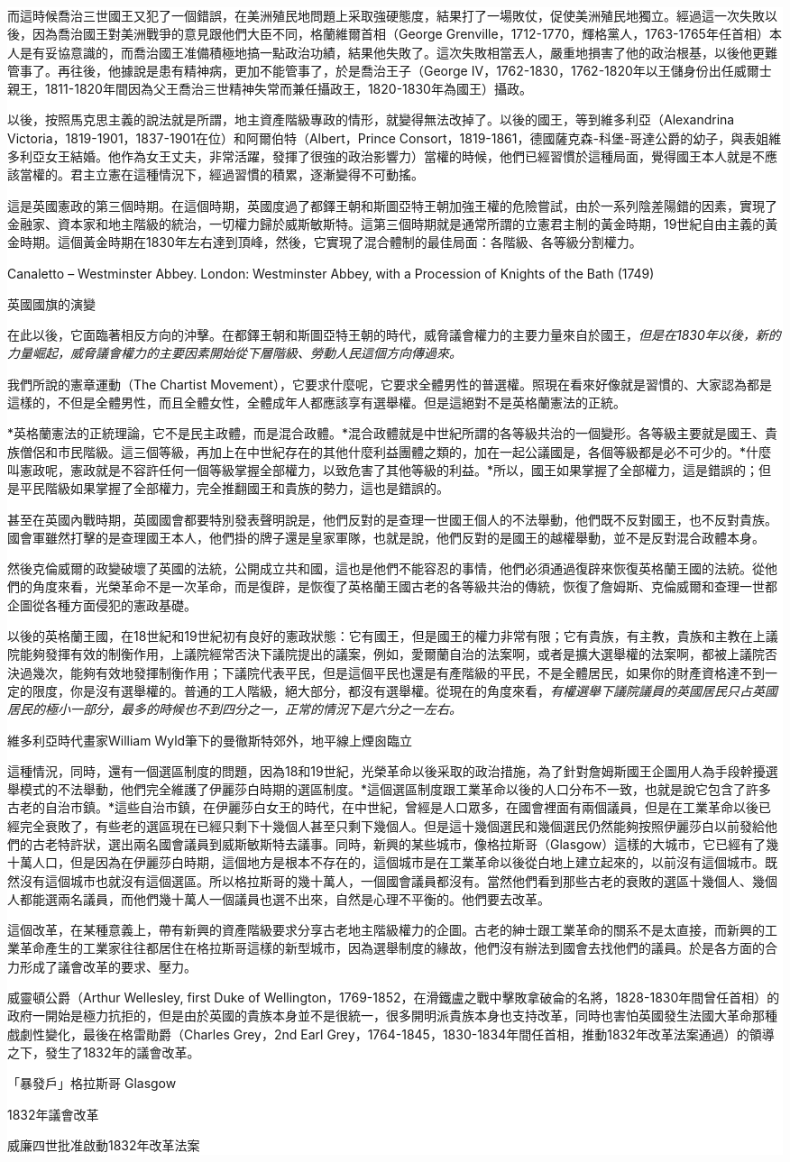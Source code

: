 而這時候喬治三世國王又犯了一個錯誤，在美洲殖民地問題上采取強硬態度，結果打了一場敗仗，促使美洲殖民地獨立。經過這一次失敗以後，因為喬治國王對美洲戰爭的意見跟他們大臣不同，格蘭維爾首相（George Grenville，1712-1770，輝格黨人，1763-1765年任首相）本人是有妥協意識的，而喬治國王准備積極地搞一點政治功績，結果他失敗了。這次失敗相當丟人，嚴重地損害了他的政治根基，以後他更難管事了。再往後，他據說是患有精神病，更加不能管事了，於是喬治王子（George IV，1762-1830，1762-1820年以王儲身份出任威爾士親王，1811-1820年間因為父王喬治三世精神失常而兼任攝政王，1820-1830年為國王）攝政。

以後，按照馬克思主義的說法就是所謂，地主資產階級專政的情形，就變得無法改掉了。以後的國王，等到維多利亞（Alexandrina Victoria，1819-1901，1837-1901在位）和阿爾伯特（Albert，Prince Consort，1819-1861，德國薩克森-科堡-哥達公爵的幼子，與表姐維多利亞女王結婚。他作為女王丈夫，非常活躍，發揮了很強的政治影響力）當權的時候，他們已經習慣於這種局面，覺得國王本人就是不應該當權的。君主立憲在這種情況下，經過習慣的積累，逐漸變得不可動搖。

這是英國憲政的第三個時期。在這個時期，英國度過了都鐸王朝和斯圖亞特王朝加強王權的危險嘗試，由於一系列陰差陽錯的因素，實現了金融家、資本家和地主階級的統治，一切權力歸於威斯敏斯特。這第三個時期就是通常所謂的立憲君主制的黃金時期，19世紀自由主義的黃金時期。這個黃金時期在1830年左右達到頂峰，然後，它實現了混合體制的最佳局面：各階級、各等級分割權力。

Canaletto – Westminster Abbey. London: Westminster Abbey, with a Procession of Knights of the Bath (1749)


英國國旗的演變

在此以後，它面臨著相反方向的沖擊。在都鐸王朝和斯圖亞特王朝的時代，威脅議會權力的主要力量來自於國王，*但是在1830年以後，新的力量崛起，威脅議會權力的主要因素開始從下層階級、勞動人民這個方向傳過來。*

我們所說的憲章運動（The Chartist Movement），它要求什麼呢，它要求全體男性的普選權。照現在看來好像就是習慣的、大家認為都是這樣的，不但是全體男性，而且全體女性，全體成年人都應該享有選舉權。但是這絕對不是英格蘭憲法的正統。

*英格蘭憲法的正統理論，它不是民主政體，而是混合政體。*混合政體就是中世紀所謂的各等級共治的一個變形。各等級主要就是國王、貴族僧侶和市民階級。這三個等級，再加上在中世紀存在的其他什麼利益團體之類的，加在一起公議國是，各個等級都是必不可少的。*什麼叫憲政呢，憲政就是不容許任何一個等級掌握全部權力，以致危害了其他等級的利益。*所以，國王如果掌握了全部權力，這是錯誤的；但是平民階級如果掌握了全部權力，完全推翻國王和貴族的勢力，這也是錯誤的。

甚至在英國內戰時期，英國國會都要特別發表聲明說是，他們反對的是查理一世國王個人的不法舉動，他們既不反對國王，也不反對貴族。國會軍雖然打擊的是查理國王本人，他們掛的牌子還是皇家軍隊，也就是說，他們反對的是國王的越權舉動，並不是反對混合政體本身。

然後克倫威爾的政變破壞了英國的法統，公開成立共和國，這也是他們不能容忍的事情，他們必須通過復辟來恢復英格蘭王國的法統。從他們的角度來看，光榮革命不是一次革命，而是復辟，是恢復了英格蘭王國古老的各等級共治的傳統，恢復了詹姆斯、克倫威爾和查理一世都企圖從各種方面侵犯的憲政基礎。

以後的英格蘭王國，在18世紀和19世紀初有良好的憲政狀態：它有國王，但是國王的權力非常有限；它有貴族，有主教，貴族和主教在上議院能夠發揮有效的制衡作用，上議院經常否決下議院提出的議案，例如，愛爾蘭自治的法案啊，或者是擴大選舉權的法案啊，都被上議院否決過幾次，能夠有效地發揮制衡作用；下議院代表平民，但是這個平民也還是有產階級的平民，不是全體居民，如果你的財產資格達不到一定的限度，你是沒有選舉權的。普通的工人階級，絕大部分，都沒有選舉權。從現在的角度來看，*有權選舉下議院議員的英國居民只占英國居民的極小一部分，最多的時候也不到四分之一，正常的情況下是六分之一左右。*

維多利亞時代畫家William Wyld筆下的曼徹斯特郊外，地平線上煙囪臨立

這種情況，同時，還有一個選區制度的問題，因為18和19世紀，光榮革命以後采取的政治措施，為了針對詹姆斯國王企圖用人為手段幹擾選舉模式的不法舉動，他們完全維護了伊麗莎白時期的選區制度。*這個選區制度跟工業革命以後的人口分布不一致，也就是說它包含了許多古老的自治市鎮。*這些自治市鎮，在伊麗莎白女王的時代，在中世紀，曾經是人口眾多，在國會裡面有兩個議員，但是在工業革命以後已經完全衰敗了，有些老的選區現在已經只剩下十幾個人甚至只剩下幾個人。但是這十幾個選民和幾個選民仍然能夠按照伊麗莎白以前發給他們的古老特許狀，選出兩名國會議員到威斯敏斯特去議事。同時，新興的某些城市，像格拉斯哥（Glasgow）這樣的大城市，它已經有了幾十萬人口，但是因為在伊麗莎白時期，這個地方是根本不存在的，這個城市是在工業革命以後從白地上建立起來的，以前沒有這個城市。既然沒有這個城市也就沒有這個選區。所以格拉斯哥的幾十萬人，一個國會議員都沒有。當然他們看到那些古老的衰敗的選區十幾個人、幾個人都能選兩名議員，而他們幾十萬人一個議員也選不出來，自然是心理不平衡的。他們要去改革。

這個改革，在某種意義上，帶有新興的資產階級要求分享古老地主階級權力的企圖。古老的紳士跟工業革命的關系不是太直接，而新興的工業革命產生的工業家往往都居住在格拉斯哥這樣的新型城市，因為選舉制度的緣故，他們沒有辦法到國會去找他們的議員。於是各方面的合力形成了議會改革的要求、壓力。

威靈頓公爵（Arthur Wellesley, first Duke of Wellington，1769-1852，在滑鐵盧之戰中擊敗拿破侖的名將，1828-1830年間曾任首相）的政府一開始是極力抗拒的，但是由於英國的貴族本身並不是很統一，很多開明派貴族本身也支持改革，同時也害怕英國發生法國大革命那種戲劇性變化，最後在格雷勛爵（Charles Grey，2nd Earl Grey，1764-1845，1830-1834年間任首相，推動1832年改革法案通過）的領導之下，發生了1832年的議會改革。


「暴發戶」格拉斯哥 Glasgow

1832年議會改革

威廉四世批准啟動1832年改革法案
